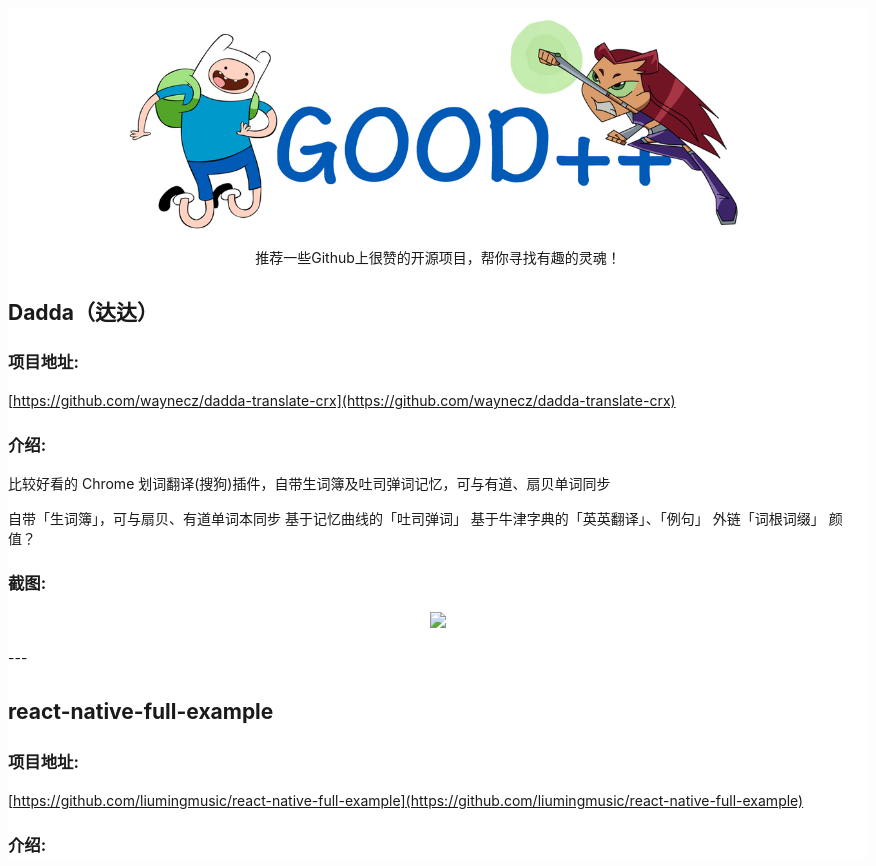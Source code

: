 <p align="center">
  <img src="../images/logo.png" width="660"/>
  <br>推荐一些Github上很赞的开源项目，帮你寻找有趣的灵魂！
</p>

## Dadda（达达）

### 项目地址: 
[https://github.com/waynecz/dadda-translate-crx](https://github.com/waynecz/dadda-translate-crx)

### 介绍:

比较好看的 Chrome 划词翻译(搜狗)插件，自带生词簿及吐司弹词记忆，可与有道、扇贝单词同步

自带「生词簿」，可与扇贝、有道单词本同步
基于记忆曲线的「吐司弹词」
基于牛津字典的「英英翻译」、「例句」
外链「词根词缀」
颜值？

### 截图:
<p align="center">
  <img src="https://camo.githubusercontent.com/a2e7f17844dcd72a0a808224e184af23c52b906194f04b147caca55dac6c4ce3/68747470733a2f2f7261772e6769746861636b2e636f6d2f7761796e65637a2f64616464612d7472616e736c6174652d6372782f6d61737465722f7372632f6173736574732f70726573656e746174696f6e2e676966" width="700"/>
</p>
---

## react-native-full-example

### 项目地址: 
[https://github.com/liumingmusic/react-native-full-example](https://github.com/liumingmusic/react-native-full-example)

### 介绍:
